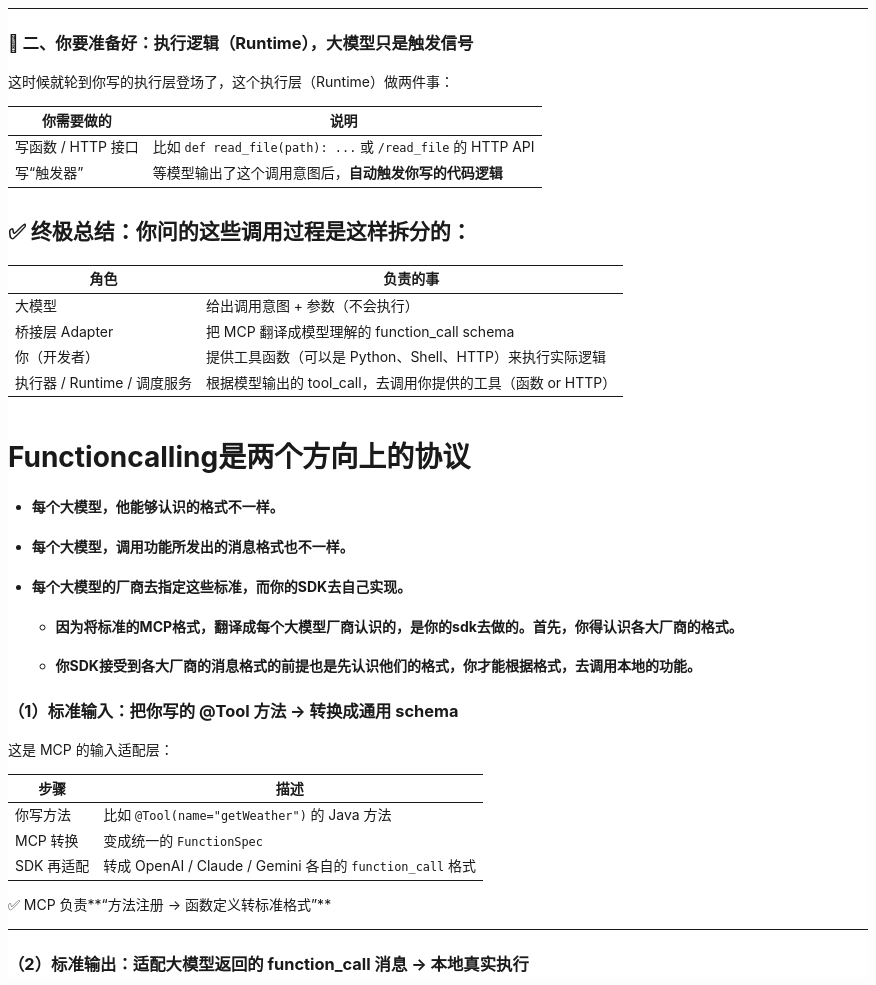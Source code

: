 ------

### 🔹 二、你要准备好：**执行逻辑（Runtime）**，大模型只是触发信号

这时候就轮到你写的执行层登场了，这个执行层（Runtime）做两件事：

| 你需要做的         | 说明                                                        |
| ------------------ | ----------------------------------------------------------- |
| 写函数 / HTTP 接口 | 比如 `def read_file(path): ...` 或 `/read_file` 的 HTTP API |
| 写“触发器”         | 等模型输出了这个调用意图后，**自动触发你写的代码逻辑**      |

## ✅ 终极总结：你问的这些调用过程是这样拆分的：

| 角色                        | 负责的事                                                     |
| --------------------------- | ------------------------------------------------------------ |
| 大模型                      | 给出调用意图 + 参数（不会执行）                              |
| 桥接层 Adapter              | 把 MCP 翻译成模型理解的 function_call schema                 |
| 你（开发者）                | 提供工具函数（可以是 Python、Shell、HTTP）来执行实际逻辑     |
| 执行器 / Runtime / 调度服务 | 根据模型输出的 tool_call，去调用你提供的工具（函数 or HTTP） |



# Functioncalling是两个方向上的协议

* #### 每个大模型，他能够认识的格式不一样。

* #### 每个大模型，调用功能所发出的消息格式也不一样。

* #### 每个大模型的厂商去指定这些标准，而你的SDK去自己实现。

  * #### 因为将标准的MCP格式，翻译成每个大模型厂商认识的，是你的sdk去做的。首先，你得认识各大厂商的格式。

  * #### 你SDK接受到各大厂商的消息格式的前提也是先认识他们的格式，你才能根据格式，去调用本地的功能。

### （1）**标准输入：把你写的 @Tool 方法 → 转换成通用 schema**

这是 MCP 的输入适配层：

| 步骤       | 描述                                                      |
| ---------- | --------------------------------------------------------- |
| 你写方法   | 比如 `@Tool(name="getWeather")` 的 Java 方法              |
| MCP 转换   | 变成统一的 `FunctionSpec`                                 |
| SDK 再适配 | 转成 OpenAI / Claude / Gemini 各自的 `function_call` 格式 |

✅ MCP 负责**“方法注册 → 函数定义转标准格式”**

------

### （2）**标准输出：适配大模型返回的 function_call 消息 → 本地真实执行**
